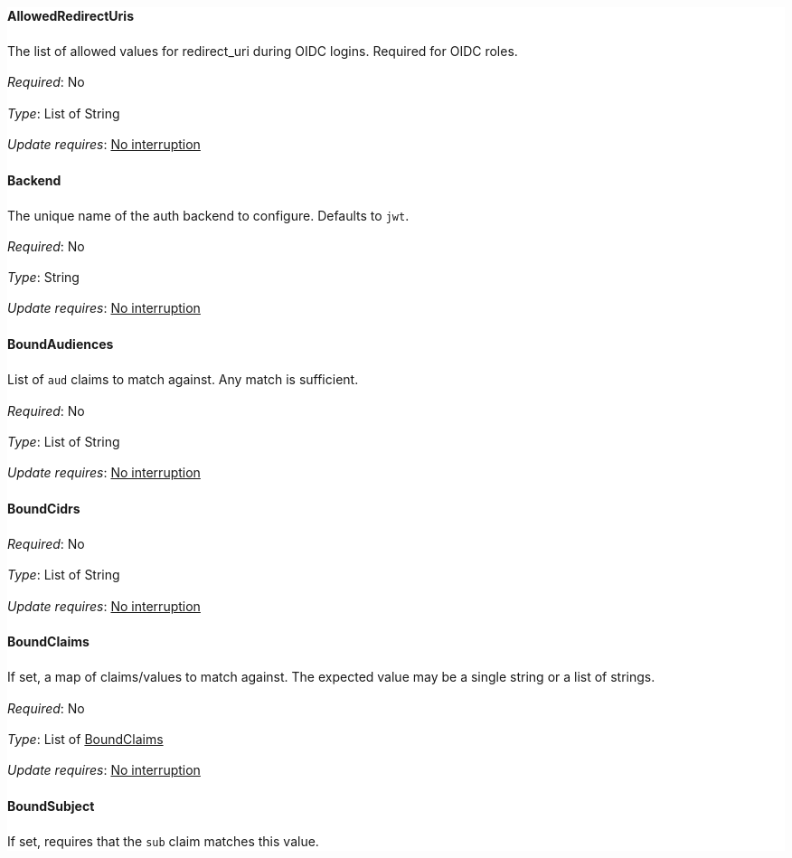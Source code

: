 #### AllowedRedirectUris

The list of allowed values for redirect_uri during OIDC logins.
Required for OIDC roles.

_Required_: No

_Type_: List of String

_Update requires_: [No interruption](https://docs.aws.amazon.com/AWSCloudFormation/latest/UserGuide/using-cfn-updating-stacks-update-behaviors.html#update-no-interrupt)

#### Backend

The unique name of the auth backend to configure.
Defaults to `jwt`.

_Required_: No

_Type_: String

_Update requires_: [No interruption](https://docs.aws.amazon.com/AWSCloudFormation/latest/UserGuide/using-cfn-updating-stacks-update-behaviors.html#update-no-interrupt)

#### BoundAudiences

List of `aud` claims to match
against. Any match is sufficient.

_Required_: No

_Type_: List of String

_Update requires_: [No interruption](https://docs.aws.amazon.com/AWSCloudFormation/latest/UserGuide/using-cfn-updating-stacks-update-behaviors.html#update-no-interrupt)

#### BoundCidrs

_Required_: No

_Type_: List of String

_Update requires_: [No interruption](https://docs.aws.amazon.com/AWSCloudFormation/latest/UserGuide/using-cfn-updating-stacks-update-behaviors.html#update-no-interrupt)

#### BoundClaims

If set, a map of claims/values to match against.
The expected value may be a single string or a list of strings.

_Required_: No

_Type_: List of <a href="boundclaims.md">BoundClaims</a>

_Update requires_: [No interruption](https://docs.aws.amazon.com/AWSCloudFormation/latest/UserGuide/using-cfn-updating-stacks-update-behaviors.html#update-no-interrupt)

#### BoundSubject

If set, requires that the `sub` claim matches
this value.
